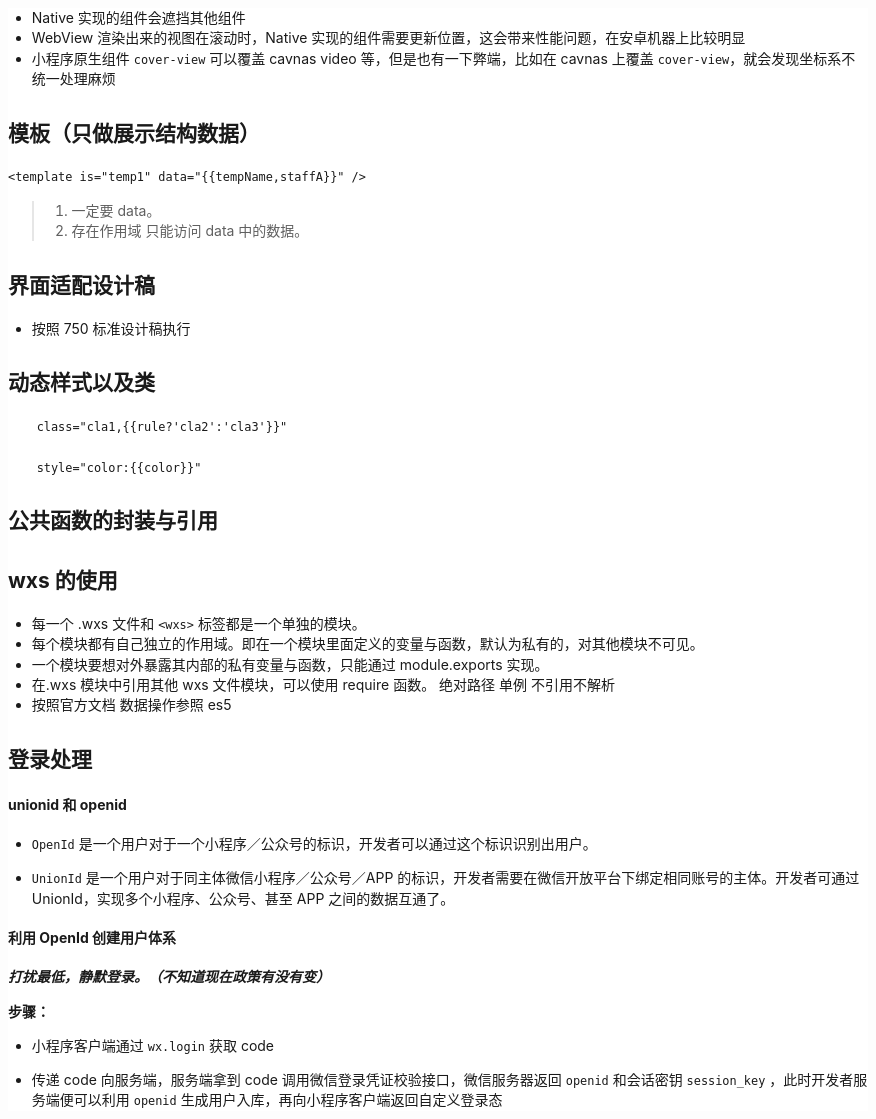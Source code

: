 - Native 实现的组件会遮挡其他组件
- WebView 渲染出来的视图在滚动时，Native 实现的组件需要更新位置，这会带来性能问题，在安卓机器上比较明显
- 小程序原生组件 `cover-view` 可以覆盖 cavnas video 等，但是也有一下弊端，比如在 cavnas 上覆盖 `cover-view`，就会发现坐标系不统一处理麻烦

## 模板（只做展示结构数据）

```
<template is="temp1" data="{{tempName,staffA}}" />
```

> 1. 一定要 data。
> 2. 存在作用域 只能访问 data 中的数据。

## 界面适配设计稿

- 按照 750 标准设计稿执行

## 动态样式以及类

```
	class="cla1,{{rule?'cla2':'cla3'}}"

	style="color:{{color}}"
```

## 公共函数的封装与引用

## wxs 的使用

- 每一个 .wxs 文件和 `<wxs>` 标签都是一个单独的模块。
- 每个模块都有自己独立的作用域。即在一个模块里面定义的变量与函数，默认为私有的，对其他模块不可见。
- 一个模块要想对外暴露其内部的私有变量与函数，只能通过 module.exports 实现。
- 在.wxs 模块中引用其他 wxs 文件模块，可以使用 require 函数。 绝对路径 单例 不引用不解析
- 按照官方文档 数据操作参照 es5

## 登录处理

#### unionid 和 openid

- `OpenId` 是一个用户对于一个小程序／公众号的标识，开发者可以通过这个标识识别出用户。

- `UnionId` 是一个用户对于同主体微信小程序／公众号／APP 的标识，开发者需要在微信开放平台下绑定相同账号的主体。开发者可通过 UnionId，实现多个小程序、公众号、甚至 APP 之间的数据互通了。

#### 利用 OpenId 创建用户体系

**_打扰最低，静默登录。（不知道现在政策有没有变）_**

**步骤：**

- 小程序客户端通过 `wx.login` 获取 code

- 传递 code 向服务端，服务端拿到 code 调用微信登录凭证校验接口，微信服务器返回 `openid` 和会话密钥 `session_key` ，此时开发者服务端便可以利用 `openid` 生成用户入库，再向小程序客户端返回自定义登录态
